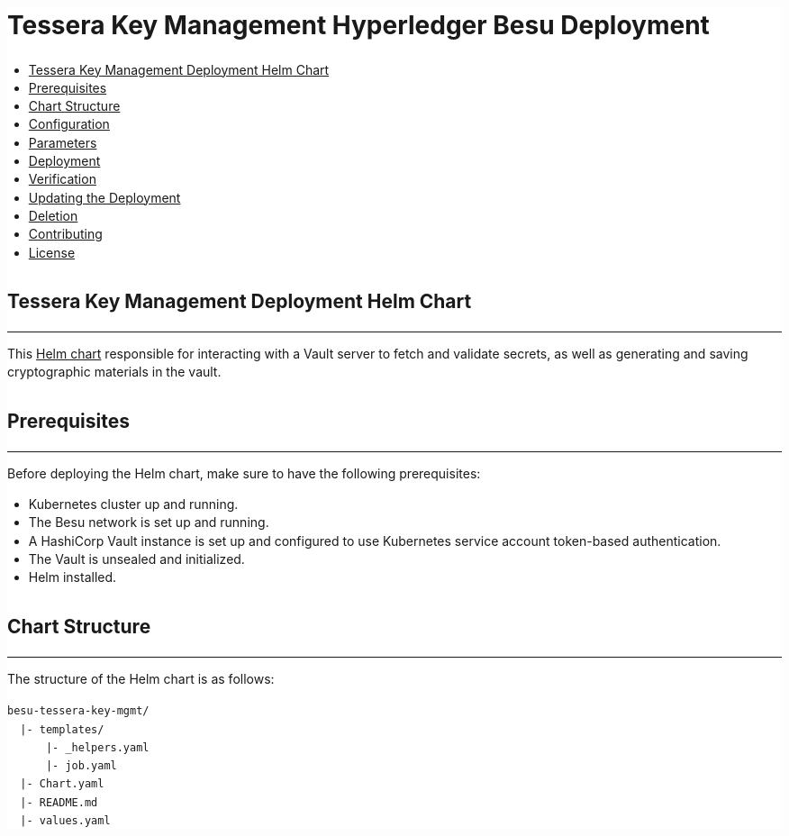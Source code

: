 [//]: # (##############################################################################################)
[//]: # (Copyright Accenture. All Rights Reserved.)
[//]: # (SPDX-License-Identifier: Apache-2.0)
[//]: # (##############################################################################################)

<a name = "deploy-tessera-key-mgmt"></a>
# Tessera Key Management Hyperledger Besu Deployment

  - [Tessera Key Management Deployment Helm Chart](#tessera-key-management-deployment-helm-chart)
  - [Prerequisites](#prerequisites)
  - [Chart Structure](#chart-structure)
  - [Configuration](#configuration)
  - [Parameters](#parameters)
  - [Deployment](#deployment)
  - [Verification](#verification)
  - [Updating the Deployment](#updating-the-deployment)
  - [Deletion](#deletion)
  - [Contributing](#contributing)
  - [License](#license)

<a name = "tessera-key-mgmt-besu-deployment-helm-chart"></a>
##  Tessera Key Management Deployment Helm Chart
---
This [Helm chart](https://github.com/hyperledger/bevel/blob/develop/platforms/hyperledger-besu/charts/besu-tessera-key-mgmt) responsible for interacting with a Vault server to fetch and validate secrets, as well as generating and saving cryptographic materials in the vault.


<a name = "prerequisites"></a>
## Prerequisites
---
Before deploying the Helm chart, make sure to have the following prerequisites:

- Kubernetes cluster up and running.
- The Besu network is set up and running.
- A HashiCorp Vault instance is set up and configured to use Kubernetes service account token-based authentication.
- The Vault is unsealed and initialized.
- Helm installed.


<a name = "chart-structure"></a>
## Chart Structure
---
The structure of the Helm chart is as follows:

```
besu-tessera-key-mgmt/
  |- templates/
      |- _helpers.yaml
      |- job.yaml
  |- Chart.yaml
  |- README.md
  |- values.yaml
```
